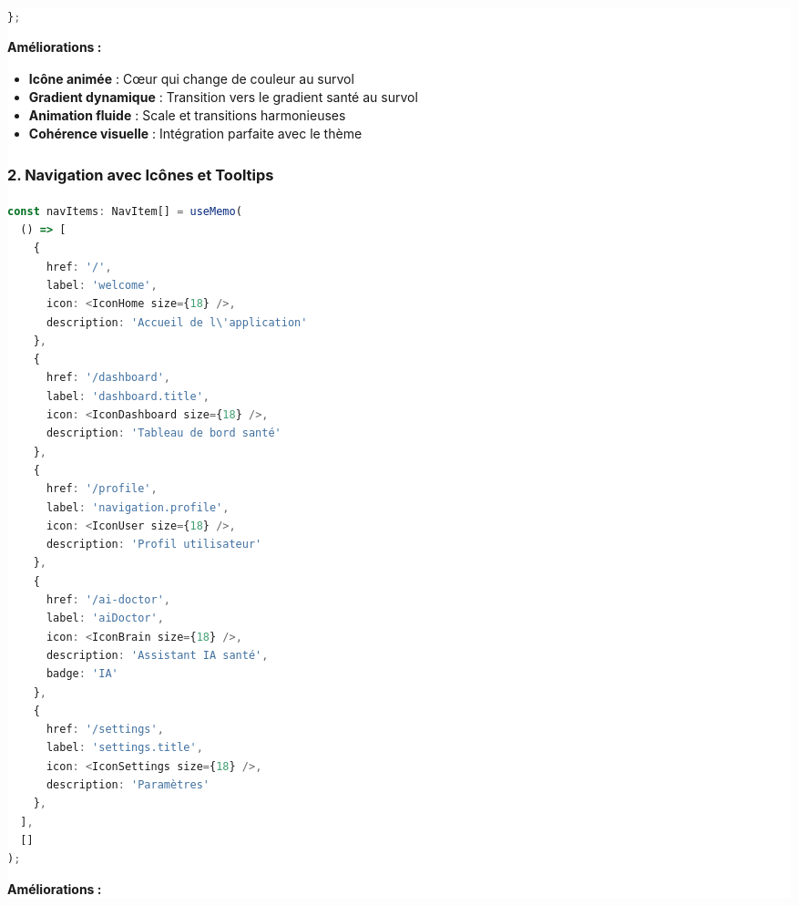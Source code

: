 ```typescript
};
```

**Améliorations :**

- **Icône animée** : Cœur qui change de couleur au survol
- **Gradient dynamique** : Transition vers le gradient santé au survol
- **Animation fluide** : Scale et transitions harmonieuses
- **Cohérence visuelle** : Intégration parfaite avec le thème

### 2. Navigation avec Icônes et Tooltips

```typescript
const navItems: NavItem[] = useMemo(
  () => [
    {
      href: '/',
      label: 'welcome',
      icon: <IconHome size={18} />,
      description: 'Accueil de l\'application'
    },
    {
      href: '/dashboard',
      label: 'dashboard.title',
      icon: <IconDashboard size={18} />,
      description: 'Tableau de bord santé'
    },
    {
      href: '/profile',
      label: 'navigation.profile',
      icon: <IconUser size={18} />,
      description: 'Profil utilisateur'
    },
    {
      href: '/ai-doctor',
      label: 'aiDoctor',
      icon: <IconBrain size={18} />,
      description: 'Assistant IA santé',
      badge: 'IA'
    },
    {
      href: '/settings',
      label: 'settings.title',
      icon: <IconSettings size={18} />,
      description: 'Paramètres'
    },
  ],
  []
);
```

**Améliorations :**
